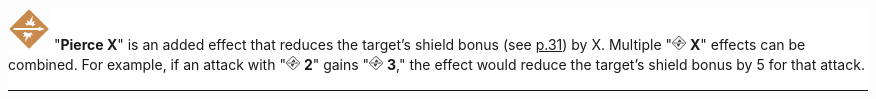 <picture><img alt="Pierce Icon" title="Pierce Icon" src="icons/conditions/fh-pierce-color-icon.png" width="42"></picture> "**Pierce X**" is an added effect that reduces the target’s shield bonus (see [p.31](#page_31)) by X. Multiple "<picture><img alt="Pierce Icon" title="Pierce Icon" src="icons/conditions/fh-pierce-bw-icon.png" width="14"></picture> **X**" effects can be combined. For example, if an attack with "<picture><img alt="Pierce Icon" title="Pierce Icon" src="icons/conditions/fh-pierce-bw-icon.png" width="14"></picture> **2**" gains "<picture><img alt="Pierce Icon" title="Pierce Icon" src="icons/conditions/fh-pierce-bw-icon.png" width="14"></picture> **3**," the effect would reduce the target’s shield bonus by 5 for that attack.

---